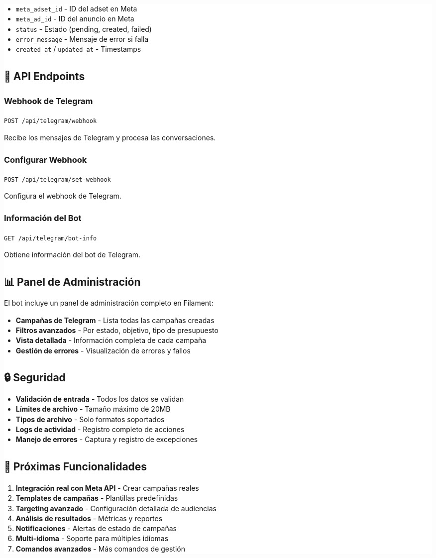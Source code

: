 - `meta_adset_id` - ID del adset en Meta
- `meta_ad_id` - ID del anuncio en Meta
- `status` - Estado (pending, created, failed)
- `error_message` - Mensaje de error si falla
- `created_at` / `updated_at` - Timestamps

## 🔧 API Endpoints

### Webhook de Telegram
```
POST /api/telegram/webhook
```
Recibe los mensajes de Telegram y procesa las conversaciones.

### Configurar Webhook
```
POST /api/telegram/set-webhook
```
Configura el webhook de Telegram.

### Información del Bot
```
GET /api/telegram/bot-info
```
Obtiene información del bot de Telegram.

## 📊 Panel de Administración

El bot incluye un panel de administración completo en Filament:

- **Campañas de Telegram** - Lista todas las campañas creadas
- **Filtros avanzados** - Por estado, objetivo, tipo de presupuesto
- **Vista detallada** - Información completa de cada campaña
- **Gestión de errores** - Visualización de errores y fallos

## 🔒 Seguridad

- **Validación de entrada** - Todos los datos se validan
- **Límites de archivo** - Tamaño máximo de 20MB
- **Tipos de archivo** - Solo formatos soportados
- **Logs de actividad** - Registro completo de acciones
- **Manejo de errores** - Captura y registro de excepciones

## 🚀 Próximas Funcionalidades

1. **Integración real con Meta API** - Crear campañas reales
2. **Templates de campañas** - Plantillas predefinidas
3. **Targeting avanzado** - Configuración detallada de audiencias
4. **Análisis de resultados** - Métricas y reportes
5. **Notificaciones** - Alertas de estado de campañas
6. **Multi-idioma** - Soporte para múltiples idiomas
7. **Comandos avanzados** - Más comandos de gestión
